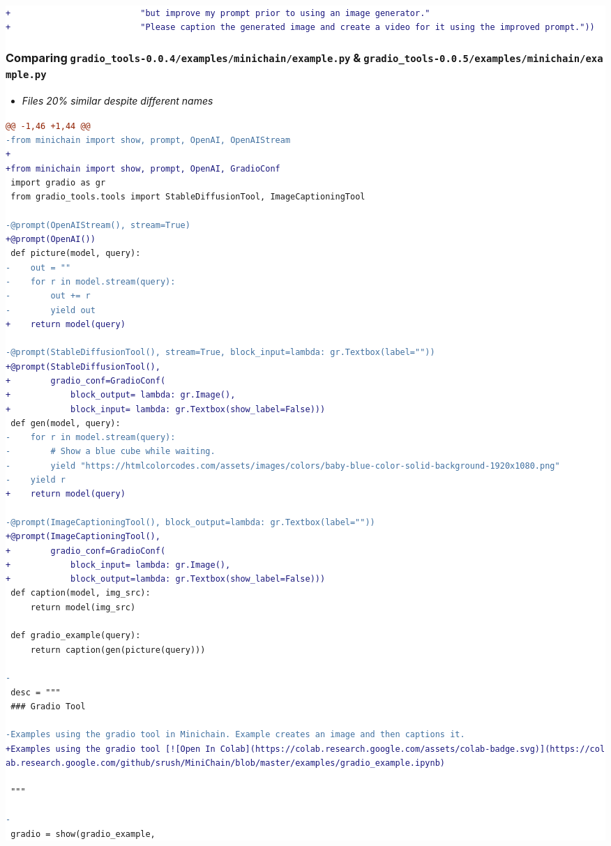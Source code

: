 ```diff
+                          "but improve my prompt prior to using an image generator."
+                          "Please caption the generated image and create a video for it using the improved prompt."))
```

### Comparing `gradio_tools-0.0.4/examples/minichain/example.py` & `gradio_tools-0.0.5/examples/minichain/example.py`

 * *Files 20% similar despite different names*

```diff
@@ -1,46 +1,44 @@
-from minichain import show, prompt, OpenAI, OpenAIStream
+
+from minichain import show, prompt, OpenAI, GradioConf
 import gradio as gr
 from gradio_tools.tools import StableDiffusionTool, ImageCaptioningTool
 
-@prompt(OpenAIStream(), stream=True)
+@prompt(OpenAI())
 def picture(model, query):
-    out = ""
-    for r in model.stream(query):
-        out += r
-        yield out
+    return model(query)
 
-@prompt(StableDiffusionTool(), stream=True, block_input=lambda: gr.Textbox(label=""))
+@prompt(StableDiffusionTool(),
+        gradio_conf=GradioConf(
+            block_output= lambda: gr.Image(),
+            block_input= lambda: gr.Textbox(show_label=False)))
 def gen(model, query):
-    for r in model.stream(query):
-        # Show a blue cube while waiting.
-        yield "https://htmlcolorcodes.com/assets/images/colors/baby-blue-color-solid-background-1920x1080.png"
-    yield r
+    return model(query)
 
-@prompt(ImageCaptioningTool(), block_output=lambda: gr.Textbox(label=""))
+@prompt(ImageCaptioningTool(),
+        gradio_conf=GradioConf(
+            block_input= lambda: gr.Image(),
+            block_output=lambda: gr.Textbox(show_label=False)))
 def caption(model, img_src):
     return model(img_src)
 
 def gradio_example(query):
     return caption(gen(picture(query)))
 
-
 desc = """
 ### Gradio Tool
 
-Examples using the gradio tool in Minichain. Example creates an image and then captions it.
+Examples using the gradio tool [![Open In Colab](https://colab.research.google.com/assets/colab-badge.svg)](https://colab.research.google.com/github/srush/MiniChain/blob/master/examples/gradio_example.ipynb)
 
 """
 
-
 gradio = show(gradio_example,
```